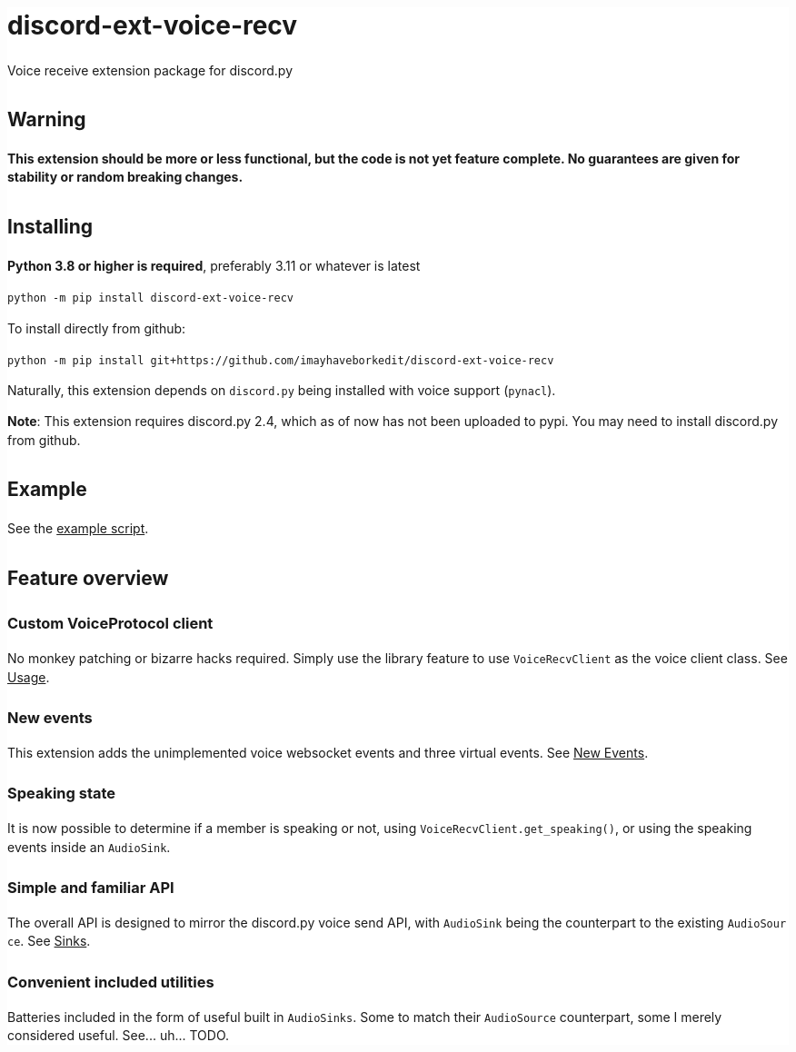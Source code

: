 # discord-ext-voice-recv
Voice receive extension package for discord.py

## Warning
**This extension should be more or less functional, but the code is not yet feature complete.  No guarantees are given for stability or random breaking changes.**

## Installing
**Python 3.8 or higher is required**, preferably 3.11 or whatever is latest

```
python -m pip install discord-ext-voice-recv
```

To install directly from github:
```
python -m pip install git+https://github.com/imayhaveborkedit/discord-ext-voice-recv
```

Naturally, this extension depends on `discord.py` being installed with voice support (`pynacl`).

**Note**: This extension requires discord.py 2.4, which as of now has not been uploaded to pypi.  You may need to install discord.py from github.

## Example
See the [example script](examples/recv.py).

## Feature overview
### Custom VoiceProtocol client
No monkey patching or bizarre hacks required.  Simply use the library feature to use `VoiceRecvClient` as the voice client class.  See [Usage](#usage).

### New events
This extension adds the unimplemented voice websocket events and three virtual events.  See [New Events](#new-events).

### Speaking state
It is now possible to determine if a member is speaking or not, using `VoiceRecvClient.get_speaking()`, or using the speaking events inside an `AudioSink`.

### Simple and familiar API
The overall API is designed to mirror the discord.py voice send API, with `AudioSink` being the counterpart to the existing `AudioSource`.  See [Sinks](#sinks).

### Convenient included utilities
Batteries included in the form of useful built in `AudioSinks`.  Some to match their `AudioSource` counterpart, some I merely considered useful.  See... uh... TODO.
